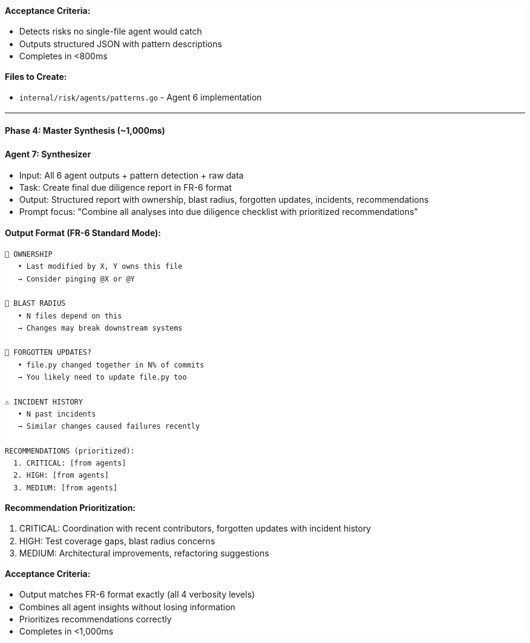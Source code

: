 **Acceptance Criteria:**
- Detects risks no single-file agent would catch
- Outputs structured JSON with pattern descriptions
- Completes in <800ms

**Files to Create:**
- `internal/risk/agents/patterns.go` - Agent 6 implementation

---

#### Phase 4: Master Synthesis (~1,000ms)

**Agent 7: Synthesizer**
- Input: All 6 agent outputs + pattern detection + raw data
- Task: Create final due diligence report in FR-6 format
- Output: Structured report with ownership, blast radius, forgotten updates, incidents, recommendations
- Prompt focus: "Combine all analyses into due diligence checklist with prioritized recommendations"

**Output Format (FR-6 Standard Mode):**
```
👤 OWNERSHIP
   • Last modified by X, Y owns this file
   → Consider pinging @X or @Y

🔗 BLAST RADIUS
   • N files depend on this
   → Changes may break downstream systems

🔄 FORGOTTEN UPDATES?
   • file.py changed together in N% of commits
   → You likely need to update file.py too

⚠️ INCIDENT HISTORY
   • N past incidents
   → Similar changes caused failures recently

RECOMMENDATIONS (prioritized):
  1. CRITICAL: [from agents]
  2. HIGH: [from agents]
  3. MEDIUM: [from agents]
```

**Recommendation Prioritization:**
1. CRITICAL: Coordination with recent contributors, forgotten updates with incident history
2. HIGH: Test coverage gaps, blast radius concerns
3. MEDIUM: Architectural improvements, refactoring suggestions

**Acceptance Criteria:**
- Output matches FR-6 format exactly (all 4 verbosity levels)
- Combines all agent insights without losing information
- Prioritizes recommendations correctly
- Completes in <1,000ms
